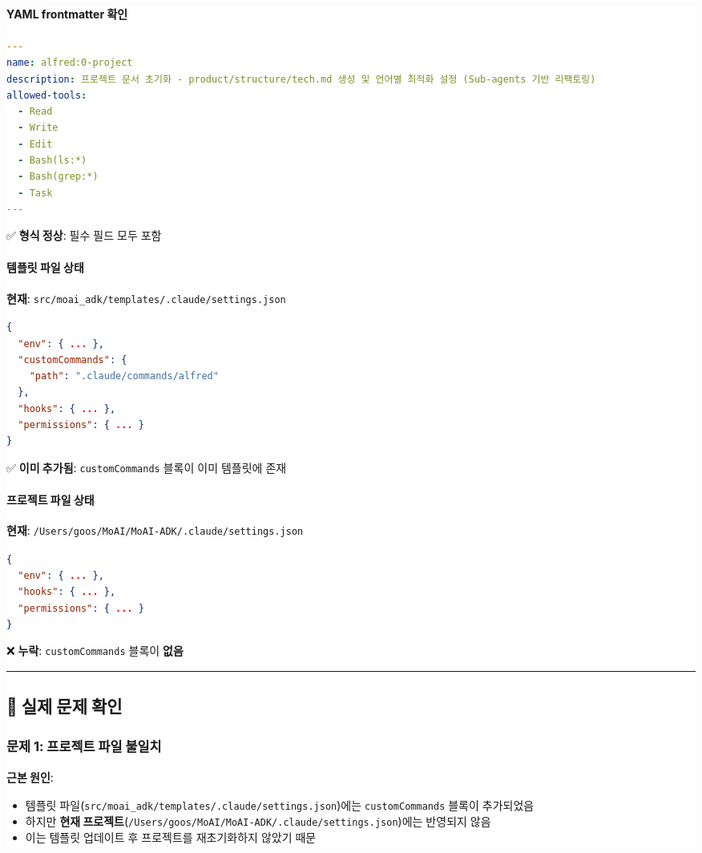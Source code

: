 #### YAML frontmatter 확인
```yaml
---
name: alfred:0-project
description: 프로젝트 문서 초기화 - product/structure/tech.md 생성 및 언어별 최적화 설정 (Sub-agents 기반 리팩토링)
allowed-tools:
  - Read
  - Write
  - Edit
  - Bash(ls:*)
  - Bash(grep:*)
  - Task
---
```
✅ **형식 정상**: 필수 필드 모두 포함

#### 템플릿 파일 상태
**현재**: `src/moai_adk/templates/.claude/settings.json`
```json
{
  "env": { ... },
  "customCommands": {
    "path": ".claude/commands/alfred"
  },
  "hooks": { ... },
  "permissions": { ... }
}
```
✅ **이미 추가됨**: `customCommands` 블록이 이미 템플릿에 존재

#### 프로젝트 파일 상태
**현재**: `/Users/goos/MoAI/MoAI-ADK/.claude/settings.json`
```json
{
  "env": { ... },
  "hooks": { ... },
  "permissions": { ... }
}
```
❌ **누락**: `customCommands` 블록이 **없음**

---

## 🎯 실제 문제 확인

### 문제 1: 프로젝트 파일 불일치

**근본 원인**:
- 템플릿 파일(`src/moai_adk/templates/.claude/settings.json`)에는 `customCommands` 블록이 추가되었음
- 하지만 **현재 프로젝트**(`/Users/goos/MoAI/MoAI-ADK/.claude/settings.json`)에는 반영되지 않음
- 이는 템플릿 업데이트 후 프로젝트를 재초기화하지 않았기 때문
